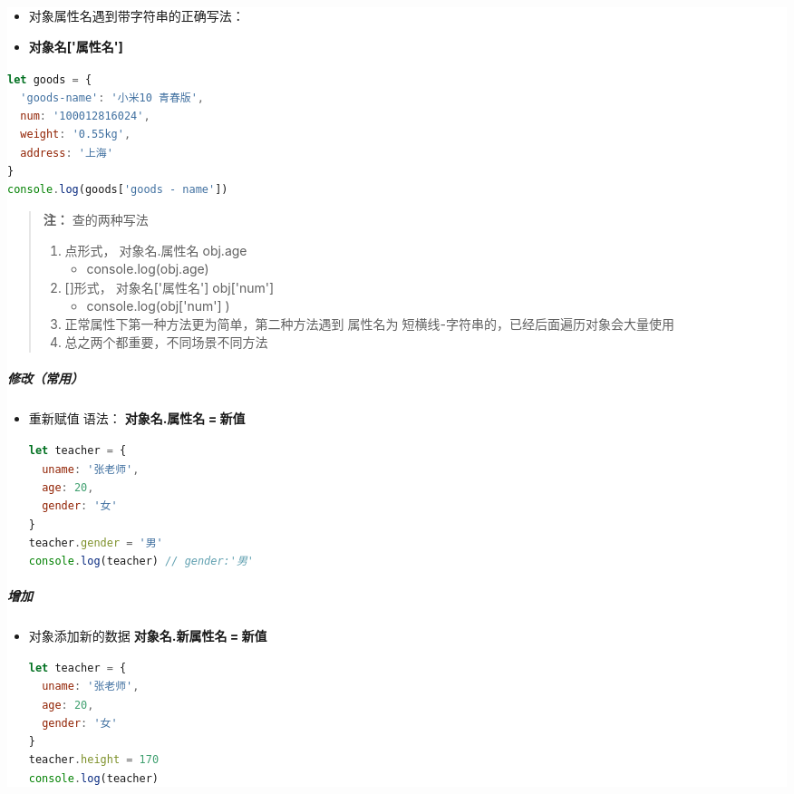   

  

* 对象属性名遇到带字符串的正确写法：

*  **对象名['属性名']** 

  ```javascript
  let goods = {
    'goods-name': '小米10 青春版',
    num: '100012816024',
    weight: '0.55kg',
    address: '上海'
  }
  console.log(goods['goods - name']) 
  ```



> **注：** 查的两种写法
>
> 1. 点形式， 对象名.属性名  obj.age
>    * console.log(obj.age) 
> 2. []形式， 对象名['属性名'] obj['num'] 
>    * console.log(obj['num'] ) 
> 3. 正常属性下第一种方法更为简单，第二种方法遇到 属性名为 短横线-字符串的，已经后面遍历对象会大量使用
> 4. 总之两个都重要，不同场景不同方法



##### 修改（常用）

* 重新赋值  语法： **对象名.属性名 = 新值**

  ```javascript
  let teacher = {
    uname: '张老师',
    age: 20,
    gender: '女'
  }
  teacher.gender = '男'
  console.log(teacher) // gender:'男'
  ```

  





##### 增加

* 对象添加新的数据  **对象名.新属性名 = 新值**

  ```javascript
  let teacher = {
    uname: '张老师',
    age: 20,
    gender: '女'
  }
  teacher.height = 170
  console.log(teacher)
  ```
